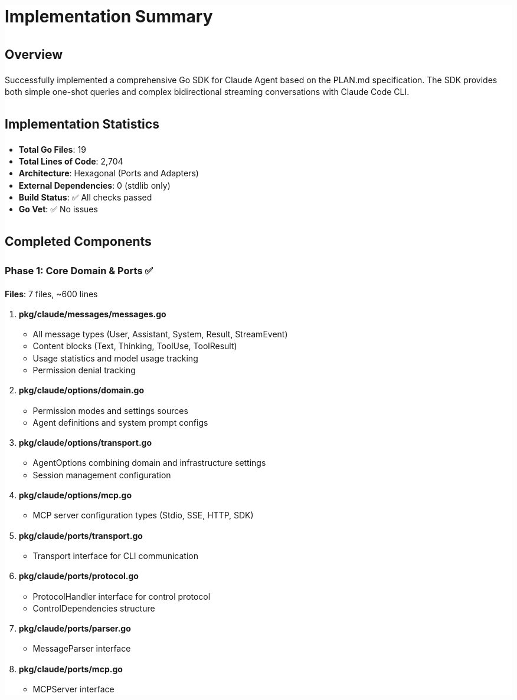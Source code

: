 # Implementation Summary

## Overview

Successfully implemented a comprehensive Go SDK for Claude Agent based on the PLAN.md specification. The SDK provides both simple one-shot queries and complex bidirectional streaming conversations with Claude Code CLI.

## Implementation Statistics

- **Total Go Files**: 19
- **Total Lines of Code**: 2,704
- **Architecture**: Hexagonal (Ports and Adapters)
- **External Dependencies**: 0 (stdlib only)
- **Build Status**: ✅ All checks passed
- **Go Vet**: ✅ No issues

## Completed Components

### Phase 1: Core Domain & Ports ✅
**Files**: 7 files, ~600 lines

1. **pkg/claude/messages/messages.go**
   - All message types (User, Assistant, System, Result, StreamEvent)
   - Content blocks (Text, Thinking, ToolUse, ToolResult)
   - Usage statistics and model usage tracking
   - Permission denial tracking

2. **pkg/claude/options/domain.go**
   - Permission modes and settings sources
   - Agent definitions and system prompt configs

3. **pkg/claude/options/transport.go**
   - AgentOptions combining domain and infrastructure settings
   - Session management configuration

4. **pkg/claude/options/mcp.go**
   - MCP server configuration types (Stdio, SSE, HTTP, SDK)

5. **pkg/claude/ports/transport.go**
   - Transport interface for CLI communication

6. **pkg/claude/ports/protocol.go**
   - ProtocolHandler interface for control protocol
   - ControlDependencies structure

7. **pkg/claude/ports/parser.go**
   - MessageParser interface

8. **pkg/claude/ports/mcp.go**
   - MCPServer interface
